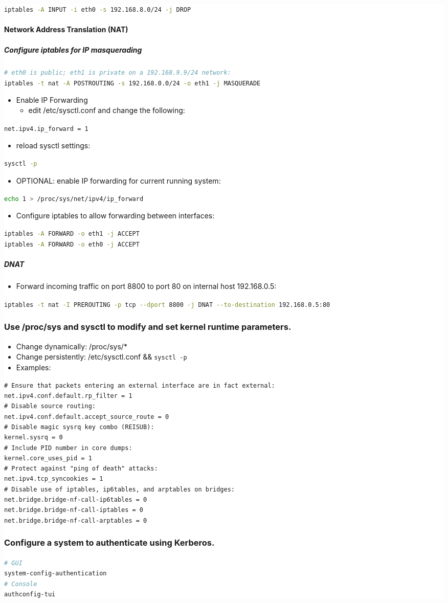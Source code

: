 ```bash
iptables -A INPUT -i eth0 -s 192.168.8.0/24 -j DROP
```
#### Network Address Translation (NAT)
##### Configure iptables for IP masquerading

```bash
# eth0 is public; eth1 is private on a 192.168.9.9/24 network:
iptables -t nat -A POSTROUTING -s 192.168.0.0/24 -o eth1 -j MASQUERADE
```
* Enable IP Forwarding
  * edit /etc/sysctl.conf and change the following:

```
net.ipv4.ip_forward = 1
```
  * reload sysctl settings:

```bash
sysctl -p
```
  * OPTIONAL: enable IP forwarding for current running system:

```bash
echo 1 > /proc/sys/net/ipv4/ip_forward
```
* Configure iptables to allow forwarding between interfaces:

```bash
iptables -A FORWARD -o eth1 -j ACCEPT
iptables -A FORWARD -o eth0 -j ACCEPT
```
##### DNAT
* Forward incoming traffic on port 8800 to port 80 on internal host 192.168.0.5:

```bash
iptables -t nat -I PREROUTING -p tcp --dport 8800 -j DNAT --to-destination 192.168.0.5:80
```
### Use /proc/sys and sysctl to modify and set kernel runtime parameters.
* Change dynamically: /proc/sys/*
* Change persistently: /etc/sysctl.conf && `sysctl -p`
* Examples:

```
# Ensure that packets entering an external interface are in fact external:
net.ipv4.conf.default.rp_filter = 1
# Disable source routing:
net.ipv4.conf.default.accept_source_route = 0
# Disable magic sysrq key combo (REISUB):
kernel.sysrq = 0
# Include PID number in core dumps:
kernel.core_uses_pid = 1
# Protect against "ping of death" attacks:
net.ipv4.tcp_syncookies = 1
# Disable use of iptables, ip6tables, and arptables on bridges:
net.bridge.bridge-nf-call-ip6tables = 0
net.bridge.bridge-nf-call-iptables = 0
net.bridge.bridge-nf-call-arptables = 0
```
### Configure a system to authenticate using Kerberos.
```bash
# GUI
system-config-authentication
# Console
authconfig-tui
```
